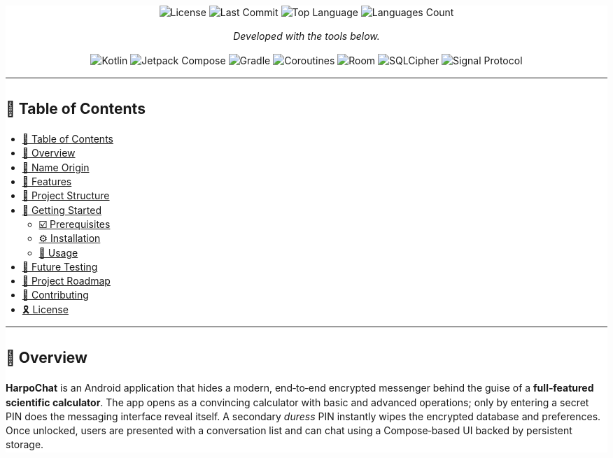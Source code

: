 <p align="center">
    <img src="https://img.shields.io/github/license/Cronix2/HarpoChat?style=for-the-badge&logo=opensourceinitiative&logoColor=white&color=0080ff" alt="License">
    <img src="https://img.shields.io/github/last-commit/Cronix2/HarpoChat?style=for-the-badge&logo=git&logoColor=white&color=0080ff" alt="Last Commit">
    <img src="https://img.shields.io/github/languages/top/Cronix2/HarpoChat?style=for-the-badge&color=0080ff" alt="Top Language">
    <img src="https://img.shields.io/github/languages/count/Cronix2/HarpoChat?style=for-the-badge&color=0080ff" alt="Languages Count">
</p>

<p align="center">
    <em>Developed with the tools below.</em>
</p>

<p align="center">
    <img src="https://img.shields.io/badge/Kotlin-0095D5.svg?style=flat&logo=Kotlin&logoColor=white" alt="Kotlin">
    <img src="https://img.shields.io/badge/Jetpack&nbsp;Compose-4285F4.svg?style=flat&logo=Jetpack-Compose&logoColor=white" alt="Jetpack Compose">
    <img src="https://img.shields.io/badge/Gradle-02303A.svg?style=flat&logo=Gradle&logoColor=white" alt="Gradle">
    <img src="https://img.shields.io/badge/Coroutines-00599C.svg?style=flat&logo=kotlin&logoColor=white" alt="Coroutines">
    <img src="https://img.shields.io/badge/Room-007ACC.svg?style=flat&logo=sqlite&logoColor=white" alt="Room">
    <img src="https://img.shields.io/badge/SQLCipher-5B4E51.svg?style=flat&logo=sqlite&logoColor=white" alt="SQLCipher">
    <img src="https://img.shields.io/badge/Signal&nbsp;Protocol-000000.svg?style=flat&logo=signal&logoColor=white" alt="Signal Protocol">
</p>

---

## 🔗 Table of Contents

- [🔗 Table of Contents](#-table-of-contents)
- [📍 Overview](#-overview)
- [🧙 Name Origin](#-name-origin)
- [👾 Features](#-features)
- [📁 Project Structure](#-project-structure)
- [🚀 Getting Started](#-getting-started)
  - [☑️ Prerequisites](#️-prerequisites)
  - [⚙️ Installation](#️-installation)
  - [🤖 Usage](#-usage)
- [🧪 Future Testing](#-future-testing)
- [📌 Project Roadmap](#-project-roadmap)
- [🔰 Contributing](#-contributing)
- [🎗 License](#-license)

---

## 📍 Overview

**HarpoChat** is an Android application that hides a modern, end‑to‑end encrypted messenger behind the guise of a **full‑featured scientific calculator**.  The app opens as a convincing calculator with basic and advanced operations; only by entering a secret PIN does the messaging interface reveal itself.  A secondary *duress* PIN instantly wipes the encrypted database and preferences.  Once unlocked, users are presented with a conversation list and can chat using a Compose‑based UI backed by persistent storage.
